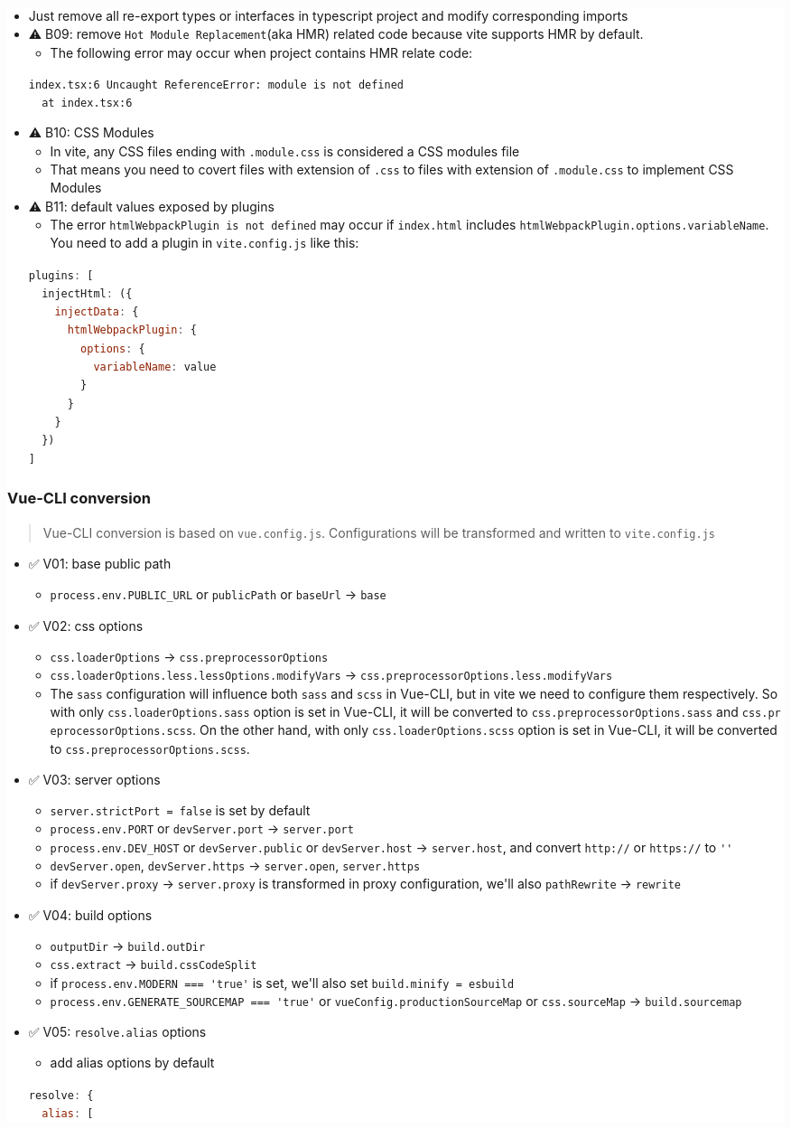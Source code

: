   * Just remove all re-export types or interfaces in typescript project and modify corresponding imports
* ⚠️ B09: remove `Hot Module Replacement`(aka HMR) related code because vite supports HMR by default.
  * The following error may occur when project contains HMR relate code:
  ```
  index.tsx:6 Uncaught ReferenceError: module is not defined
    at index.tsx:6
  ```
* ⚠️ B10: CSS Modules
  * In vite, any CSS files ending with `.module.css` is considered a CSS modules file
  * That means you need to covert files with extension of `.css` to files with extension of `.module.css` to implement CSS Modules
* ⚠️ B11: default values exposed by plugins
  * The error `htmlWebpackPlugin is not defined` may occur if `index.html` includes `htmlWebpackPlugin.options.variableName`. You need to add a plugin in `vite.config.js` like this:
  ```js
  plugins: [
    injectHtml: ({
      injectData: {
        htmlWebpackPlugin: {
          options: {
            variableName: value
          }
        }
      }
    })
  ]
  ```

### Vue-CLI conversion
> Vue-CLI conversion is based on `vue.config.js`. Configurations will be transformed and written to `vite.config.js`

* ✅ V01: base public path
  * `process.env.PUBLIC_URL` or `publicPath` or `baseUrl` -> `base`
* ✅ V02: css options
  * `css.loaderOptions` -> `css.preprocessorOptions`
  * `css.loaderOptions.less.lessOptions.modifyVars` -> `css.preprocessorOptions.less.modifyVars`
  * The `sass` configuration will influence both `sass` and `scss` in Vue-CLI, but in vite we need to configure them respectively. 
    So with only `css.loaderOptions.sass` option is set in Vue-CLI, it will be converted to `css.preprocessorOptions.sass` and `css.preprocessorOptions.scss`.
    On the other hand, with only `css.loaderOptions.scss` option is set in Vue-CLI, it will be converted to `css.preprocessorOptions.scss`.

* ✅ V03: server options
  * `server.strictPort = false` is set by default
  * `process.env.PORT` or `devServer.port` -> `server.port`
  * `process.env.DEV_HOST` or `devServer.public` or `devServer.host` -> `server.host`, and convert `http://` or `https://` to `''`
  * `devServer.open`, `devServer.https` -> `server.open`, `server.https`
  * if `devServer.proxy` -> `server.proxy` is transformed in proxy configuration, we'll also `pathRewrite` -> `rewrite`
* ✅ V04: build options
  * `outputDir` -> `build.outDir`
  * `css.extract` -> `build.cssCodeSplit`
  * if `process.env.MODERN === 'true'` is set, we'll also set `build.minify = esbuild`
  * `process.env.GENERATE_SOURCEMAP === 'true'` or `vueConfig.productionSourceMap` or `css.sourceMap` -> `build.sourcemap`
* ✅ V05: `resolve.alias` options
  * add alias options by default
  ```javascript
  resolve: {
    alias: [
  ```